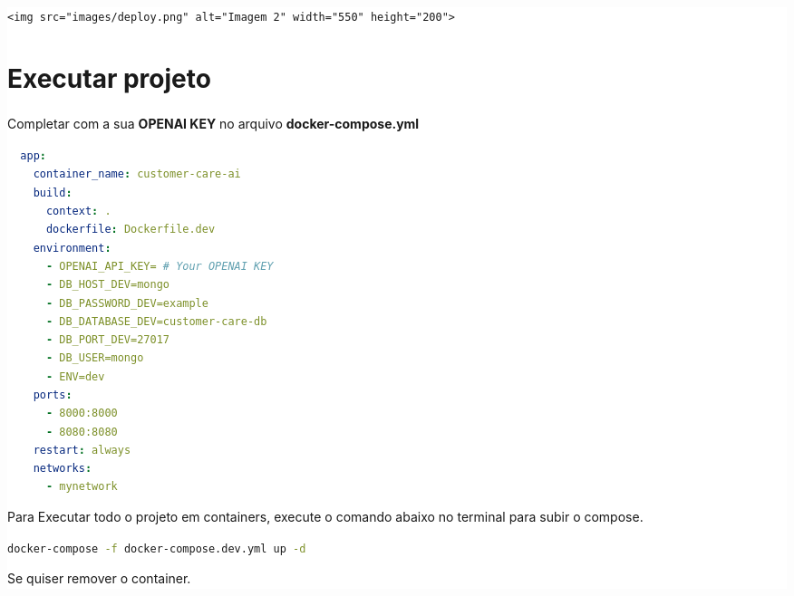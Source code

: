     <img src="images/deploy.png" alt="Imagem 2" width="550" height="200">
</div>


# Executar projeto

Completar com a sua **OPENAI KEY** no arquivo **docker-compose.yml**

```yaml
  app:
    container_name: customer-care-ai 
    build: 
      context: .
      dockerfile: Dockerfile.dev
    environment:
      - OPENAI_API_KEY= # Your OPENAI KEY
      - DB_HOST_DEV=mongo
      - DB_PASSWORD_DEV=example
      - DB_DATABASE_DEV=customer-care-db
      - DB_PORT_DEV=27017
      - DB_USER=mongo
      - ENV=dev
    ports: 
      - 8000:8000 
      - 8080:8080
    restart: always
    networks:
      - mynetwork
```

Para Executar todo o projeto em containers, execute o comando abaixo no terminal para subir o compose.

```bash
docker-compose -f docker-compose.dev.yml up -d
```
Se quiser remover o container.
